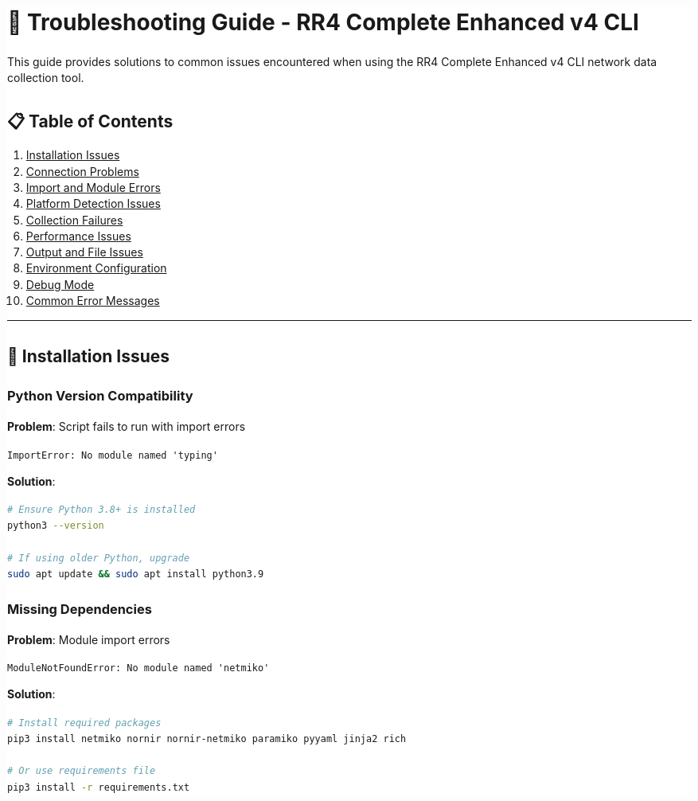 # 🔧 Troubleshooting Guide - RR4 Complete Enhanced v4 CLI

This guide provides solutions to common issues encountered when using the RR4 Complete Enhanced v4 CLI network data collection tool.

## 📋 Table of Contents

1. [Installation Issues](#installation-issues)
2. [Connection Problems](#connection-problems)
3. [Import and Module Errors](#import-and-module-errors)
4. [Platform Detection Issues](#platform-detection-issues)
5. [Collection Failures](#collection-failures)
6. [Performance Issues](#performance-issues)
7. [Output and File Issues](#output-and-file-issues)
8. [Environment Configuration](#environment-configuration)
9. [Debug Mode](#debug-mode)
10. [Common Error Messages](#common-error-messages)

---

## 🔧 Installation Issues

### Python Version Compatibility
**Problem**: Script fails to run with import errors
```
ImportError: No module named 'typing'
```

**Solution**:
```bash
# Ensure Python 3.8+ is installed
python3 --version

# If using older Python, upgrade
sudo apt update && sudo apt install python3.9
```

### Missing Dependencies
**Problem**: Module import errors
```
ModuleNotFoundError: No module named 'netmiko'
```

**Solution**:
```bash
# Install required packages
pip3 install netmiko nornir nornir-netmiko paramiko pyyaml jinja2 rich

# Or use requirements file
pip3 install -r requirements.txt
```
